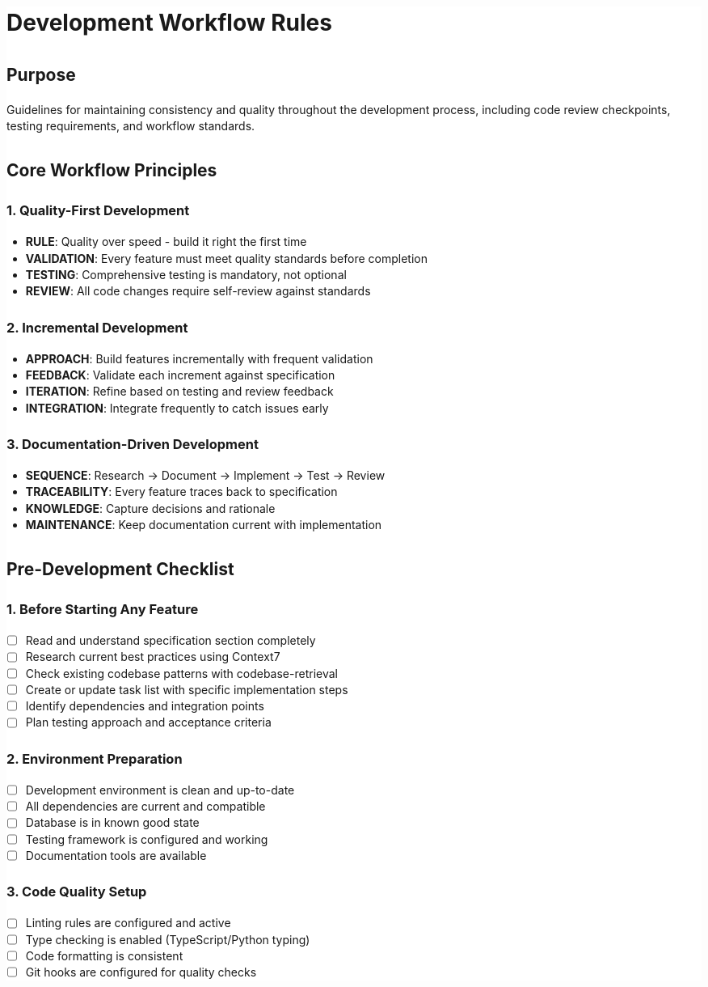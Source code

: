 # Development Workflow Rules

## Purpose
Guidelines for maintaining consistency and quality throughout the development process, including code review checkpoints, testing requirements, and workflow standards.

## Core Workflow Principles

### 1. Quality-First Development
- **RULE**: Quality over speed - build it right the first time
- **VALIDATION**: Every feature must meet quality standards before completion
- **TESTING**: Comprehensive testing is mandatory, not optional
- **REVIEW**: All code changes require self-review against standards

### 2. Incremental Development
- **APPROACH**: Build features incrementally with frequent validation
- **FEEDBACK**: Validate each increment against specification
- **ITERATION**: Refine based on testing and review feedback
- **INTEGRATION**: Integrate frequently to catch issues early

### 3. Documentation-Driven Development
- **SEQUENCE**: Research → Document → Implement → Test → Review
- **TRACEABILITY**: Every feature traces back to specification
- **KNOWLEDGE**: Capture decisions and rationale
- **MAINTENANCE**: Keep documentation current with implementation

## Pre-Development Checklist

### 1. Before Starting Any Feature
- [ ] Read and understand specification section completely
- [ ] Research current best practices using Context7
- [ ] Check existing codebase patterns with codebase-retrieval
- [ ] Create or update task list with specific implementation steps
- [ ] Identify dependencies and integration points
- [ ] Plan testing approach and acceptance criteria

### 2. Environment Preparation
- [ ] Development environment is clean and up-to-date
- [ ] All dependencies are current and compatible
- [ ] Database is in known good state
- [ ] Testing framework is configured and working
- [ ] Documentation tools are available

### 3. Code Quality Setup
- [ ] Linting rules are configured and active
- [ ] Type checking is enabled (TypeScript/Python typing)
- [ ] Code formatting is consistent
- [ ] Git hooks are configured for quality checks
